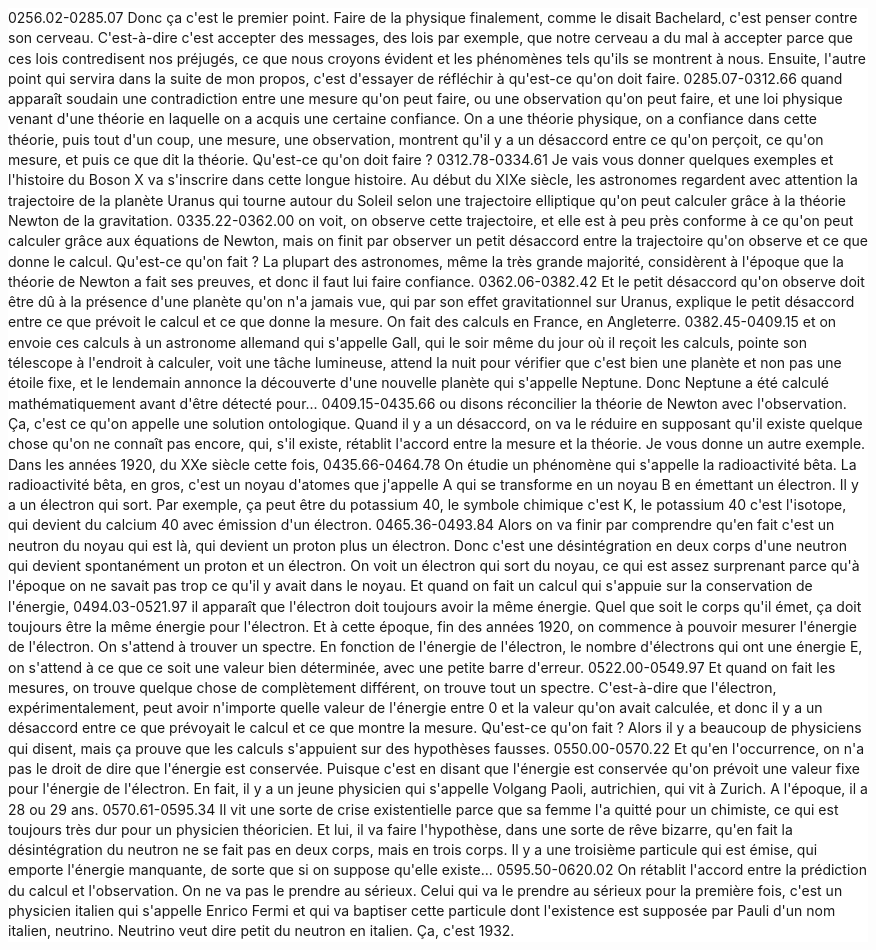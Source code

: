 0256.02-0285.07   Donc ça c'est le premier point. Faire de la physique finalement, comme le disait Bachelard, c'est penser contre son cerveau. C'est-à-dire c'est accepter des messages, des lois par exemple, que notre cerveau a du mal à accepter parce que ces lois contredisent nos préjugés, ce que nous croyons évident et les phénomènes tels qu'ils se montrent à nous. Ensuite, l'autre point qui servira dans la suite de mon propos, c'est d'essayer de réfléchir à qu'est-ce qu'on doit faire.
0285.07-0312.66   quand apparaît soudain une contradiction entre une mesure qu'on peut faire, ou une observation qu'on peut faire, et une loi physique venant d'une théorie en laquelle on a acquis une certaine confiance. On a une théorie physique, on a confiance dans cette théorie, puis tout d'un coup, une mesure, une observation, montrent qu'il y a un désaccord entre ce qu'on perçoit, ce qu'on mesure, et puis ce que dit la théorie. Qu'est-ce qu'on doit faire ?
0312.78-0334.61   Je vais vous donner quelques exemples et l'histoire du Boson X va s'inscrire dans cette longue histoire. Au début du XIXe siècle, les astronomes regardent avec attention la trajectoire de la planète Uranus qui tourne autour du Soleil selon une trajectoire elliptique qu'on peut calculer grâce à la théorie Newton de la gravitation.
0335.22-0362.00   on voit, on observe cette trajectoire, et elle est à peu près conforme à ce qu'on peut calculer grâce aux équations de Newton, mais on finit par observer un petit désaccord entre la trajectoire qu'on observe et ce que donne le calcul. Qu'est-ce qu'on fait ? La plupart des astronomes, même la très grande majorité, considèrent à l'époque que la théorie de Newton a fait ses preuves, et donc il faut lui faire confiance.
0362.06-0382.42   Et le petit désaccord qu'on observe doit être dû à la présence d'une planète qu'on n'a jamais vue, qui par son effet gravitationnel sur Uranus, explique le petit désaccord entre ce que prévoit le calcul et ce que donne la mesure. On fait des calculs en France, en Angleterre.
0382.45-0409.15   et on envoie ces calculs à un astronome allemand qui s'appelle Gall, qui le soir même du jour où il reçoit les calculs, pointe son télescope à l'endroit à calculer, voit une tâche lumineuse, attend la nuit pour vérifier que c'est bien une planète et non pas une étoile fixe, et le lendemain annonce la découverte d'une nouvelle planète qui s'appelle Neptune. Donc Neptune a été calculé mathématiquement avant d'être détecté pour...
0409.15-0435.66   ou disons réconcilier la théorie de Newton avec l'observation. Ça, c'est ce qu'on appelle une solution ontologique. Quand il y a un désaccord, on va le réduire en supposant qu'il existe quelque chose qu'on ne connaît pas encore, qui, s'il existe, rétablit l'accord entre la mesure et la théorie. Je vous donne un autre exemple. Dans les années 1920, du XXe siècle cette fois,
0435.66-0464.78   On étudie un phénomène qui s'appelle la radioactivité bêta. La radioactivité bêta, en gros, c'est un noyau d'atomes que j'appelle A qui se transforme en un noyau B en émettant un électron. Il y a un électron qui sort. Par exemple, ça peut être du potassium 40, le symbole chimique c'est K, le potassium 40 c'est l'isotope, qui devient du calcium 40 avec émission d'un électron.
0465.36-0493.84   Alors on va finir par comprendre qu'en fait c'est un neutron du noyau qui est là, qui devient un proton plus un électron. Donc c'est une désintégration en deux corps d'une neutron qui devient spontanément un proton et un électron. On voit un électron qui sort du noyau, ce qui est assez surprenant parce qu'à l'époque on ne savait pas trop ce qu'il y avait dans le noyau. Et quand on fait un calcul qui s'appuie sur la conservation de l'énergie,
0494.03-0521.97   il apparaît que l'électron doit toujours avoir la même énergie. Quel que soit le corps qu'il émet, ça doit toujours être la même énergie pour l'électron. Et à cette époque, fin des années 1920, on commence à pouvoir mesurer l'énergie de l'électron. On s'attend à trouver un spectre. En fonction de l'énergie de l'électron, le nombre d'électrons qui ont une énergie E, on s'attend à ce que ce soit une valeur bien déterminée, avec une petite barre d'erreur.
0522.00-0549.97   Et quand on fait les mesures, on trouve quelque chose de complètement différent, on trouve tout un spectre. C'est-à-dire que l'électron, expérimentalement, peut avoir n'importe quelle valeur de l'énergie entre 0 et la valeur qu'on avait calculée, et donc il y a un désaccord entre ce que prévoyait le calcul et ce que montre la mesure. Qu'est-ce qu'on fait ? Alors il y a beaucoup de physiciens qui disent, mais ça prouve que les calculs s'appuient sur des hypothèses fausses.
0550.00-0570.22   Et qu'en l'occurrence, on n'a pas le droit de dire que l'énergie est conservée. Puisque c'est en disant que l'énergie est conservée qu'on prévoit une valeur fixe pour l'énergie de l'électron. En fait, il y a un jeune physicien qui s'appelle Volgang Paoli, autrichien, qui vit à Zurich. A l'époque, il a 28 ou 29 ans.
0570.61-0595.34   Il vit une sorte de crise existentielle parce que sa femme l'a quitté pour un chimiste, ce qui est toujours très dur pour un physicien théoricien. Et lui, il va faire l'hypothèse, dans une sorte de rêve bizarre, qu'en fait la désintégration du neutron ne se fait pas en deux corps, mais en trois corps. Il y a une troisième particule qui est émise, qui emporte l'énergie manquante, de sorte que si on suppose qu'elle existe...
0595.50-0620.02   On rétablit l'accord entre la prédiction du calcul et l'observation. On ne va pas le prendre au sérieux. Celui qui va le prendre au sérieux pour la première fois, c'est un physicien italien qui s'appelle Enrico Fermi et qui va baptiser cette particule dont l'existence est supposée par Pauli d'un nom italien, neutrino. Neutrino veut dire petit du neutron en italien. Ça, c'est 1932.